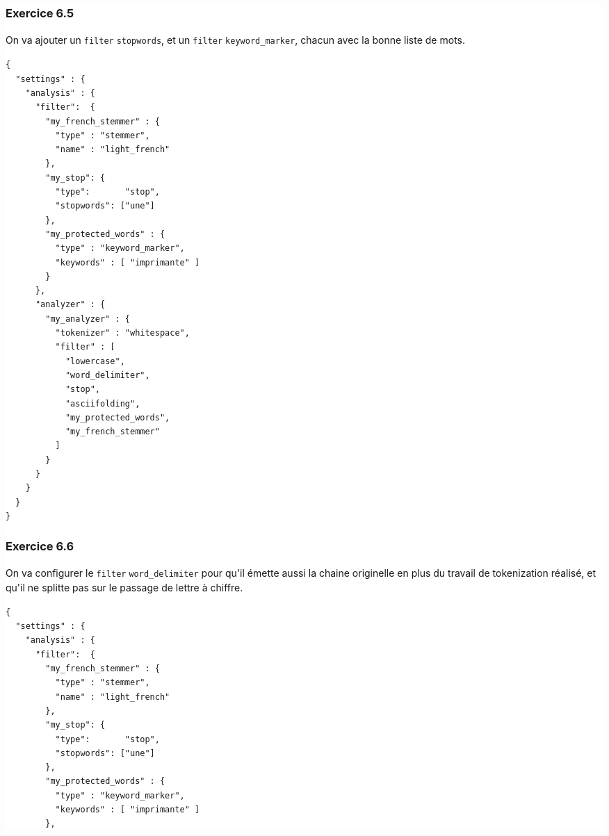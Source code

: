 
### Exercice 6.5

On va ajouter un `filter` `stopwords`, et un `filter` `keyword_marker`, chacun avec la bonne liste de mots.


```
{
  "settings" : {
    "analysis" : {
      "filter":  {
        "my_french_stemmer" : {
          "type" : "stemmer",
          "name" : "light_french"
        },
        "my_stop": {
          "type":       "stop",
          "stopwords": ["une"]
        },
        "my_protected_words" : {
          "type" : "keyword_marker",
          "keywords" : [ "imprimante" ]
        }
      },
      "analyzer" : {
        "my_analyzer" : {
          "tokenizer" : "whitespace",
          "filter" : [
            "lowercase",
            "word_delimiter",
            "stop",
            "asciifolding",
            "my_protected_words",
            "my_french_stemmer"
          ]
        }
      }
    }
  }    
}  

```

### Exercice 6.6

On va configurer le `filter` `word_delimiter` pour qu'il émette aussi la chaine originelle en plus du travail de tokenization réalisé, et qu'il ne splitte pas sur le passage de lettre à chiffre. 

```
{
  "settings" : {
    "analysis" : {
      "filter":  {
        "my_french_stemmer" : {
          "type" : "stemmer",
          "name" : "light_french"
        },
        "my_stop": {
          "type":       "stop",
          "stopwords": ["une"]
        },
        "my_protected_words" : {
          "type" : "keyword_marker",
          "keywords" : [ "imprimante" ]
        },
```
